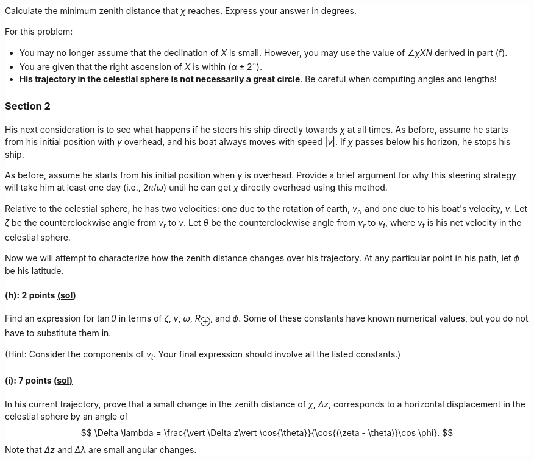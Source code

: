Calculate the minimum zenith distance that $\chi$ reaches. Express your answer in degrees. 
    
For this problem:
- You may no longer assume that the declination of $X$ is small. However, you may use the value of $\angle{\chi XN}$ derived in part (f).
- You are given that the right ascension of $X$ is within $(\alpha\pm 2^{\circ})$. 
- **His trajectory in the celestial sphere is not necessarily a great circle**. Be careful when computing angles and lengths!
     
<a id="section-2"></a>

### Section 2

His next consideration is to see what happens if he steers his ship directly towards $\chi$ at all times. As before, assume he starts from his initial position with $\gamma$ overhead, and his boat always moves with speed $\vert v\vert$. If $\chi$ passes below his horizon, he stops his ship. 

As before, assume he starts from his initial position when $\gamma$ is overhead. Provide a brief argument for why this steering strategy will take him at least one day (i.e., $2\pi/\omega$) until he can get $\chi$ directly overhead using this method.

Relative to the celestial sphere, he has two velocities: one due to the rotation of earth, $v_r$, and one due to his boat's velocity, $v$. Let $\zeta$ be the counterclockwise angle from $v_{r}$ to $v$. Let $\theta$ be the counterclockwise angle from $v_{r}$ to $v_t$, where $v_t$ is his net velocity in the celestial sphere.

Now we will attempt to characterize how the zenith distance changes over his trajectory. At any particular point in his path, let $\phi$ be his latitude. 

<a id="ques-h"></a>

<a id="(h):-2-points-[(sol)](#sol-h)"></a>

#### (h): 2 points [(sol)](#sol-h)

Find an expression for $\tan \theta$ in terms of $\zeta$, $v$, $\omega$, $R_{\oplus}$, and $\phi$. Some of these constants have known numerical values, but you do not have to substitute them in.

(Hint: Consider the components of $v_t$. Your final expression should involve all the listed constants.) 

<a id="ques-i"></a>

<a id="(i):-7-points-[(sol)](#sol-i)"></a>

#### (i): 7 points [(sol)](#sol-i)

In his current trajectory, prove that a small change in the zenith distance of $\chi$, $\Delta z$, corresponds to a horizontal displacement in the celestial sphere by an angle of
$$
\Delta \lambda = \frac{\vert \Delta z\vert \cos{\theta}}{\cos{(\zeta - \theta)}\cos \phi}.
$$
Note that $\Delta z$ and $\Delta \lambda$ are small angular changes. 

<a id="ques-j"></a>

<a id="(j):-6-points-[(sol)](#sol-j)"></a>
